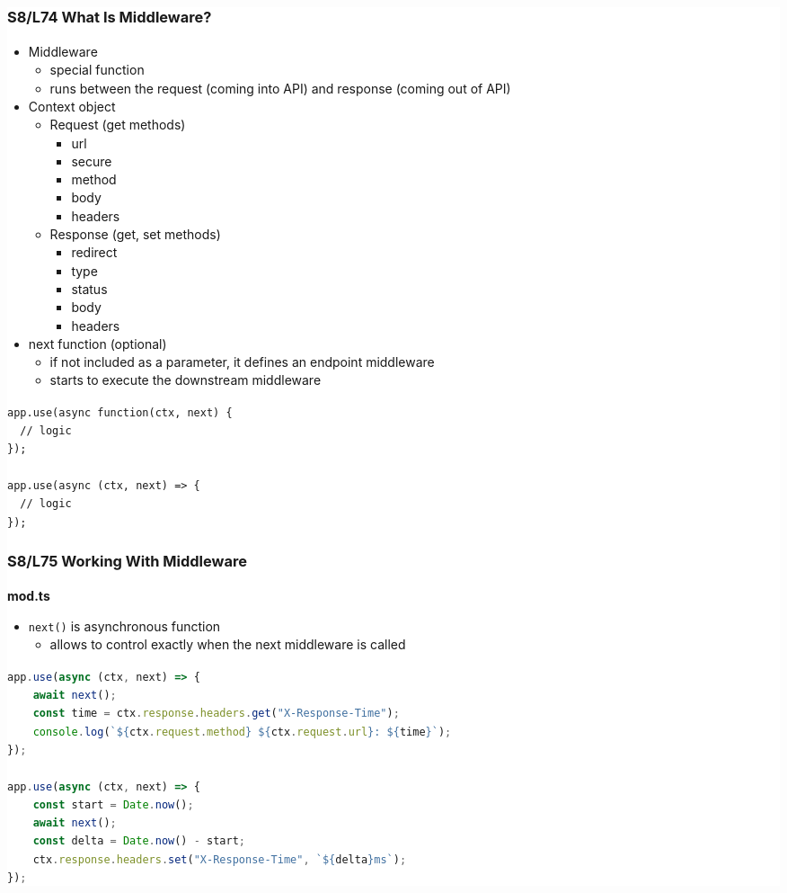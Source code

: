 ### S8/L74 What Is Middleware?

- Middleware
  - special function
  - runs between the request (coming into API) and response (coming out of API)
- Context object
  - Request (get methods)
    - url
    - secure
    - method
    - body
    - headers
  - Response (get, set methods)
    - redirect
    - type
    - status
    - body
    - headers
- next function (optional)
  - if not included as a parameter, it defines an endpoint middleware
  - starts to execute the downstream middleware

```
app.use(async function(ctx, next) {
  // logic
});

app.use(async (ctx, next) => {
  // logic
});
```

### S8/L75 Working With Middleware

**mod.ts**

- `next()` is asynchronous function
  - allows to control exactly when the next middleware is called

```typescript
app.use(async (ctx, next) => {
    await next();
    const time = ctx.response.headers.get("X-Response-Time");
    console.log(`${ctx.request.method} ${ctx.request.url}: ${time}`);
});

app.use(async (ctx, next) => {
    const start = Date.now();
    await next();
    const delta = Date.now() - start;
    ctx.response.headers.set("X-Response-Time", `${delta}ms`);
});
```
